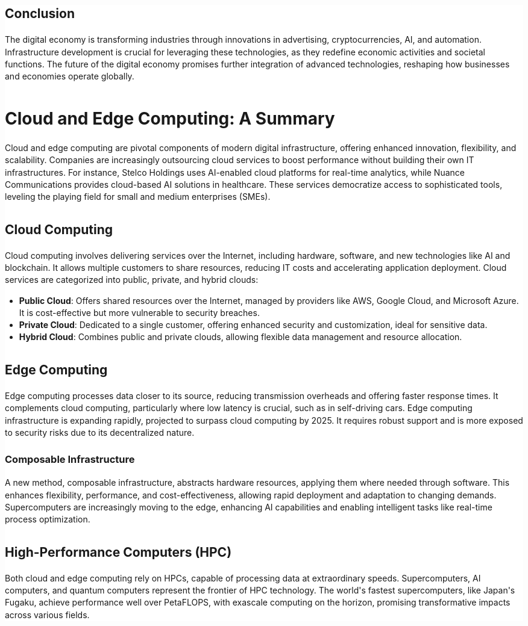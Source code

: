 ## Conclusion

The digital economy is transforming industries through innovations in advertising, cryptocurrencies, AI, and automation. Infrastructure development is crucial for leveraging these technologies, as they redefine economic activities and societal functions. The future of the digital economy promises further integration of advanced technologies, reshaping how businesses and economies operate globally.



# Cloud and Edge Computing: A Summary

Cloud and edge computing are pivotal components of modern digital infrastructure, offering enhanced innovation, flexibility, and scalability. Companies are increasingly outsourcing cloud services to boost performance without building their own IT infrastructures. For instance, Stelco Holdings uses AI-enabled cloud platforms for real-time analytics, while Nuance Communications provides cloud-based AI solutions in healthcare. These services democratize access to sophisticated tools, leveling the playing field for small and medium enterprises (SMEs).

## Cloud Computing

Cloud computing involves delivering services over the Internet, including hardware, software, and new technologies like AI and blockchain. It allows multiple customers to share resources, reducing IT costs and accelerating application deployment. Cloud services are categorized into public, private, and hybrid clouds:

- **Public Cloud**: Offers shared resources over the Internet, managed by providers like AWS, Google Cloud, and Microsoft Azure. It is cost-effective but more vulnerable to security breaches.
- **Private Cloud**: Dedicated to a single customer, offering enhanced security and customization, ideal for sensitive data.
- **Hybrid Cloud**: Combines public and private clouds, allowing flexible data management and resource allocation.

## Edge Computing

Edge computing processes data closer to its source, reducing transmission overheads and offering faster response times. It complements cloud computing, particularly where low latency is crucial, such as in self-driving cars. Edge computing infrastructure is expanding rapidly, projected to surpass cloud computing by 2025. It requires robust support and is more exposed to security risks due to its decentralized nature.

### Composable Infrastructure

A new method, composable infrastructure, abstracts hardware resources, applying them where needed through software. This enhances flexibility, performance, and cost-effectiveness, allowing rapid deployment and adaptation to changing demands. Supercomputers are increasingly moving to the edge, enhancing AI capabilities and enabling intelligent tasks like real-time process optimization.

## High-Performance Computers (HPC)

Both cloud and edge computing rely on HPCs, capable of processing data at extraordinary speeds. Supercomputers, AI computers, and quantum computers represent the frontier of HPC technology. The world's fastest supercomputers, like Japan's Fugaku, achieve performance well over PetaFLOPS, with exascale computing on the horizon, promising transformative impacts across various fields.
